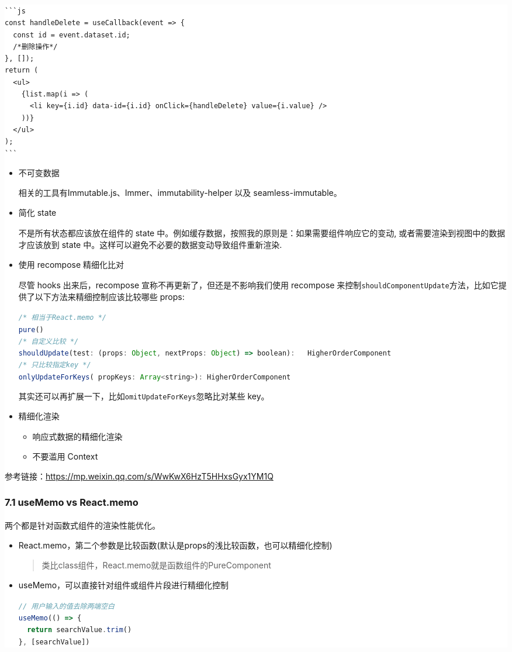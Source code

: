     ```js
    const handleDelete = useCallback(event => {
      const id = event.dataset.id;
      /*删除操作*/
    }, []);
    return (
      <ul>
        {list.map(i => (
          <li key={i.id} data-id={i.id} onClick={handleDelete} value={i.value} />
        ))}
      </ul>
    );
    ```

  - 不可变数据

    相关的工具有Immutable.js、Immer、immutability-helper 以及 seamless-immutable。

  - 简化 state

    不是所有状态都应该放在组件的 state 中。例如缓存数据，按照我的原则是：如果需要组件响应它的变动, 或者需要渲染到视图中的数据才应该放到 state 中。这样可以避免不必要的数据变动导致组件重新渲染.

  - 使用 recompose 精细化比对

    尽管 hooks 出来后，recompose 宣称不再更新了，但还是不影响我们使用 recompose 来控制`shouldComponentUpdate`方法，比如它提供了以下方法来精细控制应该比较哪些 props:

    ```js
    /* 相当于React.memo */
    pure()
    /* 自定义比较 */
    shouldUpdate(test: (props: Object, nextProps: Object) => boolean):   HigherOrderComponent
    /* 只比较指定key */
    onlyUpdateForKeys( propKeys: Array<string>): HigherOrderComponent
    ```

    其实还可以再扩展一下，比如`omitUpdateForKeys`忽略比对某些 key。

- 精细化渲染

  - 响应式数据的精细化渲染

  - 不要滥用 Context

参考链接：https://mp.weixin.qq.com/s/WwKwX6HzT5HHxsGyx1YM1Q

### 7.1 useMemo vs React.memo

两个都是针对函数式组件的渲染性能优化。

- React.memo，第二个参数是比较函数(默认是props的浅比较函数，也可以精细化控制)

  > 类比class组件，React.memo就是函数组件的PureComponent

- useMemo，可以直接针对组件或组件片段进行精细化控制

  ```js
  // 用户输入的值去除两端空白
  useMemo(() => {
    return searchValue.trim()
  }, [searchValue])
  ```
